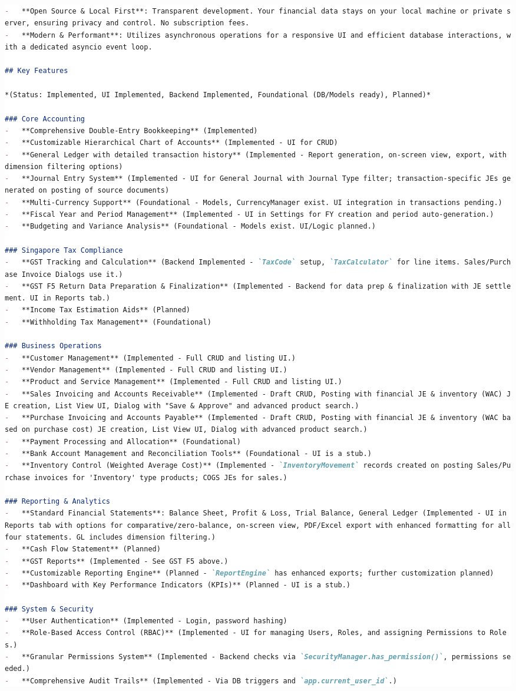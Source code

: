 ```markdown
-   **Open Source & Local First**: Transparent development. Your financial data stays on your local machine or private server, ensuring privacy and control. No subscription fees.
-   **Modern & Performant**: Utilizes asynchronous operations for a responsive UI and efficient database interactions, with a dedicated asyncio event loop.

## Key Features

*(Status: Implemented, UI Implemented, Backend Implemented, Foundational (DB/Models ready), Planned)*

### Core Accounting
-   **Comprehensive Double-Entry Bookkeeping** (Implemented)
-   **Customizable Hierarchical Chart of Accounts** (Implemented - UI for CRUD)
-   **General Ledger with detailed transaction history** (Implemented - Report generation, on-screen view, export, with dimension filtering options)
-   **Journal Entry System** (Implemented - UI for General Journal with Journal Type filter; transaction-specific JEs generated on posting of source documents)
-   **Multi-Currency Support** (Foundational - Models, CurrencyManager exist. UI integration in transactions pending.)
-   **Fiscal Year and Period Management** (Implemented - UI in Settings for FY creation and period auto-generation.)
-   **Budgeting and Variance Analysis** (Foundational - Models exist. UI/Logic planned.)

### Singapore Tax Compliance
-   **GST Tracking and Calculation** (Backend Implemented - `TaxCode` setup, `TaxCalculator` for line items. Sales/Purchase Invoice Dialogs use it.)
-   **GST F5 Return Data Preparation & Finalization** (Implemented - Backend for data prep & finalization with JE settlement. UI in Reports tab.)
-   **Income Tax Estimation Aids** (Planned)
-   **Withholding Tax Management** (Foundational)

### Business Operations
-   **Customer Management** (Implemented - Full CRUD and listing UI.)
-   **Vendor Management** (Implemented - Full CRUD and listing UI.)
-   **Product and Service Management** (Implemented - Full CRUD and listing UI.)
-   **Sales Invoicing and Accounts Receivable** (Implemented - Draft CRUD, Posting with financial JE & inventory (WAC) JE creation, List View UI, Dialog with "Save & Approve" and advanced product search.)
-   **Purchase Invoicing and Accounts Payable** (Implemented - Draft CRUD, Posting with financial JE & inventory (WAC based on purchase cost) JE creation, List View UI, Dialog with advanced product search.)
-   **Payment Processing and Allocation** (Foundational)
-   **Bank Account Management and Reconciliation Tools** (Foundational - UI is a stub.)
-   **Inventory Control (Weighted Average Cost)** (Implemented - `InventoryMovement` records created on posting Sales/Purchase invoices for 'Inventory' type products; COGS JEs for sales.)

### Reporting & Analytics
-   **Standard Financial Statements**: Balance Sheet, Profit & Loss, Trial Balance, General Ledger (Implemented - UI in Reports tab with options for comparative/zero-balance, on-screen view, PDF/Excel export with enhanced formatting for all four statements. GL includes dimension filtering.)
-   **Cash Flow Statement** (Planned)
-   **GST Reports** (Implemented - See GST F5 above.)
-   **Customizable Reporting Engine** (Planned - `ReportEngine` has enhanced exports; further customization planned)
-   **Dashboard with Key Performance Indicators (KPIs)** (Planned - UI is a stub.)

### System & Security
-   **User Authentication** (Implemented - Login, password hashing)
-   **Role-Based Access Control (RBAC)** (Implemented - UI for managing Users, Roles, and assigning Permissions to Roles.)
-   **Granular Permissions System** (Implemented - Backend checks via `SecurityManager.has_permission()`, permissions seeded.)
-   **Comprehensive Audit Trails** (Implemented - Via DB triggers and `app.current_user_id`.)
```